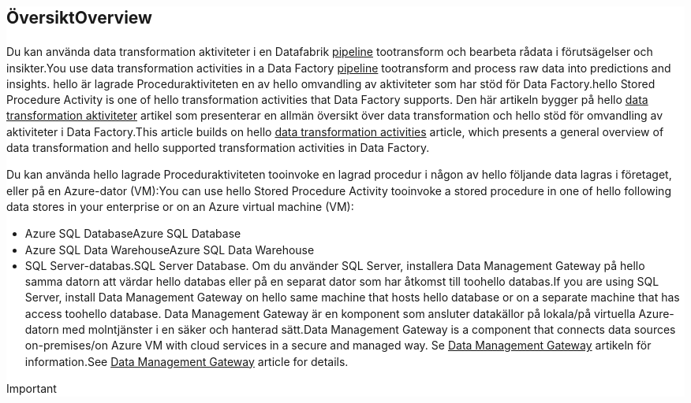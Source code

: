 ## <a name="overview"></a><span data-ttu-id="0395f-114">Översikt</span><span class="sxs-lookup"><span data-stu-id="0395f-114">Overview</span></span>
<span data-ttu-id="0395f-115">Du kan använda data transformation aktiviteter i en Datafabrik [pipeline](data-factory-create-pipelines.md) tootransform och bearbeta rådata i förutsägelser och insikter.</span><span class="sxs-lookup"><span data-stu-id="0395f-115">You use data transformation activities in a Data Factory [pipeline](data-factory-create-pipelines.md) tootransform and process raw data into predictions and insights.</span></span> <span data-ttu-id="0395f-116">hello är lagrade Proceduraktiviteten en av hello omvandling av aktiviteter som har stöd för Data Factory.</span><span class="sxs-lookup"><span data-stu-id="0395f-116">hello Stored Procedure Activity is one of hello transformation activities that Data Factory supports.</span></span> <span data-ttu-id="0395f-117">Den här artikeln bygger på hello [data transformation aktiviteter](data-factory-data-transformation-activities.md) artikel som presenterar en allmän översikt över data transformation och hello stöd för omvandling av aktiviteter i Data Factory.</span><span class="sxs-lookup"><span data-stu-id="0395f-117">This article builds on hello [data transformation activities](data-factory-data-transformation-activities.md) article, which presents a general overview of data transformation and hello supported transformation activities in Data Factory.</span></span>

<span data-ttu-id="0395f-118">Du kan använda hello lagrade Proceduraktiviteten tooinvoke en lagrad procedur i någon av hello följande data lagras i företaget, eller på en Azure-dator (VM):</span><span class="sxs-lookup"><span data-stu-id="0395f-118">You can use hello Stored Procedure Activity tooinvoke a stored procedure in one of hello following data stores in your enterprise or on an Azure virtual machine (VM):</span></span> 

- <span data-ttu-id="0395f-119">Azure SQL Database</span><span class="sxs-lookup"><span data-stu-id="0395f-119">Azure SQL Database</span></span>
- <span data-ttu-id="0395f-120">Azure SQL Data Warehouse</span><span class="sxs-lookup"><span data-stu-id="0395f-120">Azure SQL Data Warehouse</span></span>
- <span data-ttu-id="0395f-121">SQL Server-databas.</span><span class="sxs-lookup"><span data-stu-id="0395f-121">SQL Server Database.</span></span>  <span data-ttu-id="0395f-122">Om du använder SQL Server, installera Data Management Gateway på hello samma datorn att värdar hello databas eller på en separat dator som har åtkomst till toohello databas.</span><span class="sxs-lookup"><span data-stu-id="0395f-122">If you are using SQL Server, install Data Management Gateway on hello same machine that hosts hello database or on a separate machine that has access toohello database.</span></span> <span data-ttu-id="0395f-123">Data Management Gateway är en komponent som ansluter datakällor på lokala/på virtuella Azure-datorn med molntjänster i en säker och hanterad sätt.</span><span class="sxs-lookup"><span data-stu-id="0395f-123">Data Management Gateway is a component that connects data sources on-premises/on Azure VM with cloud services in a secure and managed way.</span></span> <span data-ttu-id="0395f-124">Se [Data Management Gateway](data-factory-data-management-gateway.md) artikeln för information.</span><span class="sxs-lookup"><span data-stu-id="0395f-124">See [Data Management Gateway](data-factory-data-management-gateway.md) article for details.</span></span>

> [!IMPORTANT]